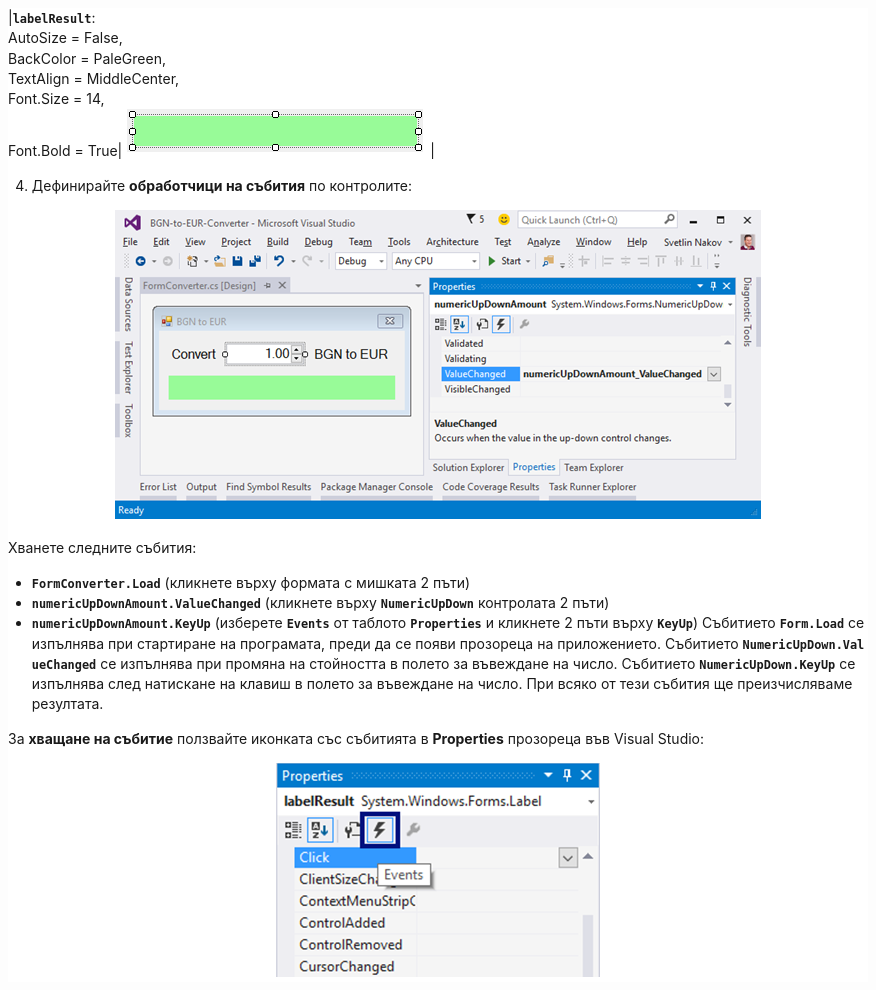 |**``labelResult``**:<br>AutoSize = False,<br>BackColor = PaleGreen,<br>TextAlign = MiddleCenter,<br>Font.Size = 14,<br>Font.Bold = True| <img alt="labelResult" src ="/assets/chapter-2-images/problems/GUIcurrencyConverter/06labelResult.png" /> |

4.	Дефинирайте **обработчици на събития** по контролите:

<p align="center">
<img alt="model" src ="/assets/chapter-2-images/problems/GUIcurrencyConverter/07events.png" />
</p>

Хванете следните събития:
- **``FormConverter.Load``** (кликнете върху формата с мишката 2 пъти)
- **``numericUpDownAmount.ValueChanged``** (кликнете върху **``NumericUpDown``** контролата 2 пъти)
- **``numericUpDownAmount.KeyUp``** (изберете **``Events``** от таблото **``Properties``** и кликнете 2 пъти върху **``KeyUp``**)
Събитието **``Form.Load``** се изпълнява при стартиране на програмата, преди да се появи прозореца на приложението. Събитието **``NumericUpDown.ValueChanged``** се изпълнява при промяна на стойността в полето за въвеждане на число. Събитието **``NumericUpDown.KeyUp``** се изпълнява след натискане на клавиш в полето за въвеждане на число. При всяко от тези събития ще преизчисляваме резултата.

За **хващане на събитие** ползвайте иконката със събитията в **Properties**  прозореца във Visual Studio:

<p align="center">
<img alt="model" src ="/assets/chapter-2-images/problems/GUIcurrencyConverter/08properties.png" />
</p>
